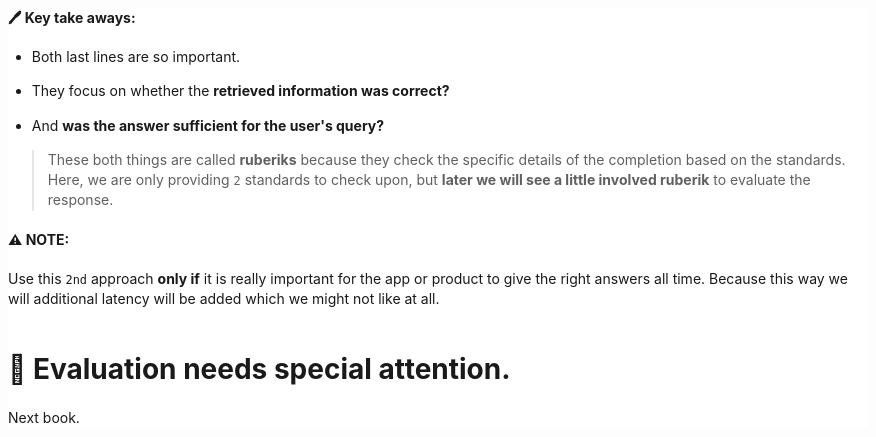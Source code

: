 #### 🖊 Key take aways:

- Both last lines are so important. 

- They focus on whether the **retrieved information was correct?**

- And **was the answer sufficient for the user's query?**

> These both things are called **ruberiks** because they check the specific details of the completion based on the standards. Here, we are only providing `2` standards to check upon, but **later we will see a little involved ruberik** to evaluate the response.



#### ⚠ NOTE:

Use this `2nd` approach **only if** it is really important for the app or product to give the right answers all time. Because this way we will additional latency will be added which we might not like at all.



# 🧪 Evaluation needs special attention.

Next book.




